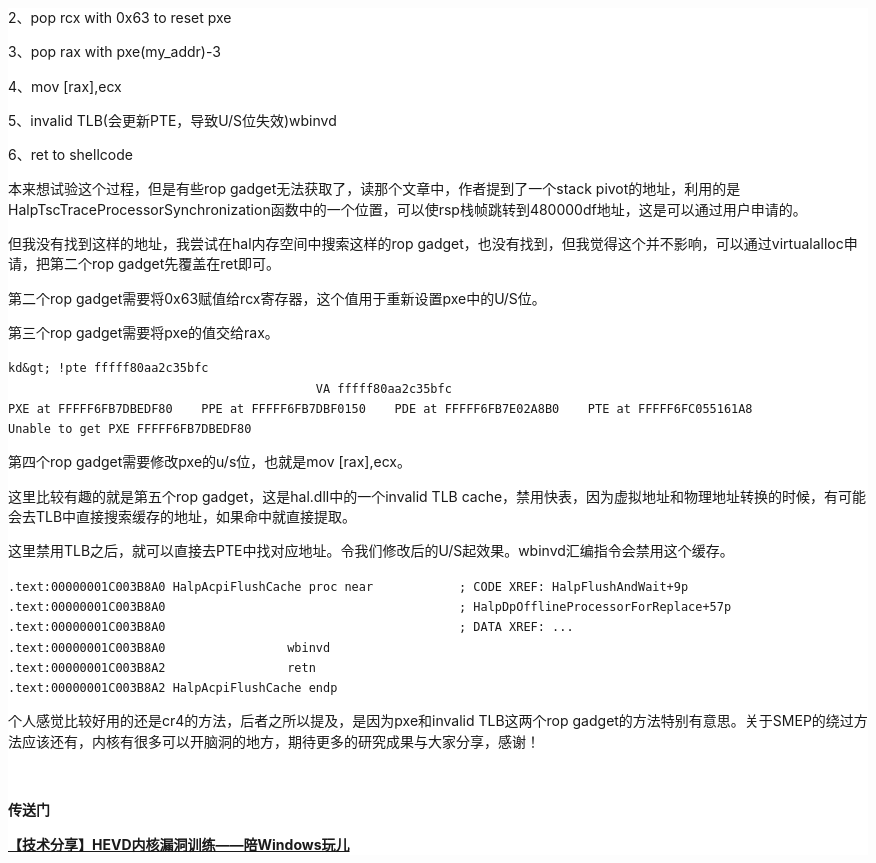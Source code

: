 2、pop rcx with 0x63 to reset pxe

3、pop rax with pxe(my_addr)-3 

4、mov [rax],ecx

5、invalid TLB(会更新PTE，导致U/S位失效)wbinvd

6、ret to shellcode

本来想试验这个过程，但是有些rop gadget无法获取了，读那个文章中，作者提到了一个stack pivot的地址，利用的是HalpTscTraceProcessorSynchronization函数中的一个位置，可以使rsp栈帧跳转到480000df地址，这是可以通过用户申请的。

但我没有找到这样的地址，我尝试在hal内存空间中搜索这样的rop gadget，也没有找到，但我觉得这个并不影响，可以通过virtualalloc申请，把第二个rop gadget先覆盖在ret即可。

第二个rop gadget需要将0x63赋值给rcx寄存器，这个值用于重新设置pxe中的U/S位。

第三个rop gadget需要将pxe的值交给rax。



```
kd&gt; !pte fffff80aa2c35bfc
                                           VA fffff80aa2c35bfc
PXE at FFFFF6FB7DBEDF80    PPE at FFFFF6FB7DBF0150    PDE at FFFFF6FB7E02A8B0    PTE at FFFFF6FC055161A8
Unable to get PXE FFFFF6FB7DBEDF80
```

第四个rop gadget需要修改pxe的u/s位，也就是mov [rax],ecx。

这里比较有趣的就是第五个rop gadget，这是hal.dll中的一个invalid TLB cache，禁用快表，因为虚拟地址和物理地址转换的时候，有可能会去TLB中直接搜索缓存的地址，如果命中就直接提取。

这里禁用TLB之后，就可以直接去PTE中找对应地址。令我们修改后的U/S起效果。wbinvd汇编指令会禁用这个缓存。



```
.text:00000001C003B8A0 HalpAcpiFlushCache proc near            ; CODE XREF: HalpFlushAndWait+9p
.text:00000001C003B8A0                                         ; HalpDpOfflineProcessorForReplace+57p
.text:00000001C003B8A0                                         ; DATA XREF: ...
.text:00000001C003B8A0                 wbinvd
.text:00000001C003B8A2                 retn
.text:00000001C003B8A2 HalpAcpiFlushCache endp
```

个人感觉比较好用的还是cr4的方法，后者之所以提及，是因为pxe和invalid TLB这两个rop gadget的方法特别有意思。关于SMEP的绕过方法应该还有，内核有很多可以开脑洞的地方，期待更多的研究成果与大家分享，感谢！

<br>



**传送门**

**[【技术分享】HEVD内核漏洞训练——陪Windows玩儿](http://bobao.360.cn/learning/detail/3544.html)**



